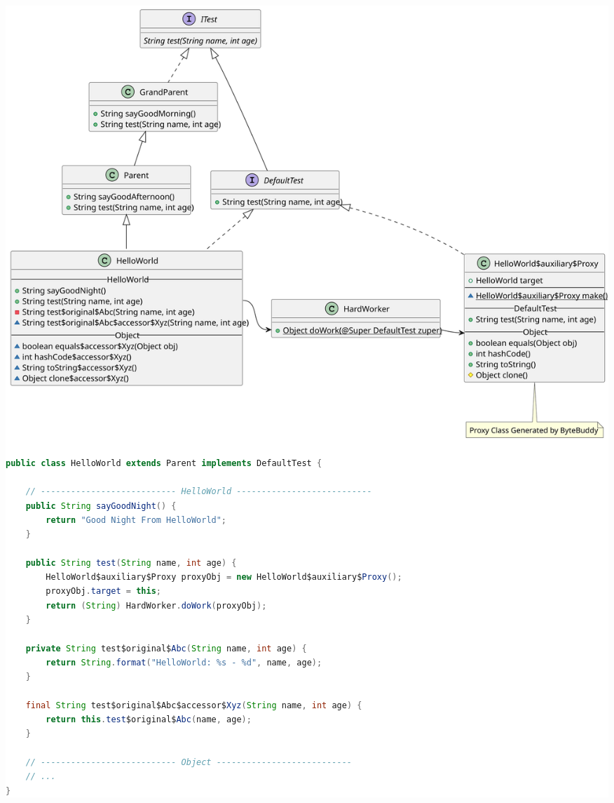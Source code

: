 ![](/assets/images/bytebuddy/delegation/bytebuddy-method-delegation-annotation-super-class-hierarchy-at-default-test.svg)

```java
public class HelloWorld extends Parent implements DefaultTest {

    // --------------------------- HelloWorld ---------------------------
    public String sayGoodNight() {
        return "Good Night From HelloWorld";
    }

    public String test(String name, int age) {
        HelloWorld$auxiliary$Proxy proxyObj = new HelloWorld$auxiliary$Proxy();
        proxyObj.target = this;
        return (String) HardWorker.doWork(proxyObj);
    }

    private String test$original$Abc(String name, int age) {
        return String.format("HelloWorld: %s - %d", name, age);
    }

    final String test$original$Abc$accessor$Xyz(String name, int age) {
        return this.test$original$Abc(name, age);
    }

    // --------------------------- Object ---------------------------
    // ...
}
```
